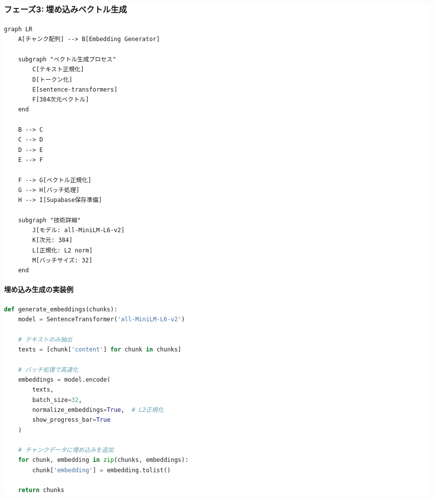### フェーズ3: 埋め込みベクトル生成

```mermaid
graph LR
    A[チャンク配列] --> B[Embedding Generator]
    
    subgraph "ベクトル生成プロセス"
        C[テキスト正規化]
        D[トークン化]
        E[sentence-transformers]
        F[384次元ベクトル]
    end
    
    B --> C
    C --> D
    D --> E
    E --> F
    
    F --> G[ベクトル正規化]
    G --> H[バッチ処理]
    H --> I[Supabase保存準備]
    
    subgraph "技術詳細"
        J[モデル: all-MiniLM-L6-v2]
        K[次元: 384]
        L[正規化: L2 norm]
        M[バッチサイズ: 32]
    end
```

#### 埋め込み生成の実装例
```python
def generate_embeddings(chunks):
    model = SentenceTransformer('all-MiniLM-L6-v2')
    
    # テキストのみ抽出
    texts = [chunk['content'] for chunk in chunks]
    
    # バッチ処理で高速化
    embeddings = model.encode(
        texts,
        batch_size=32,
        normalize_embeddings=True,  # L2正規化
        show_progress_bar=True
    )
    
    # チャンクデータに埋め込みを追加
    for chunk, embedding in zip(chunks, embeddings):
        chunk['embedding'] = embedding.tolist()
    
    return chunks
```
